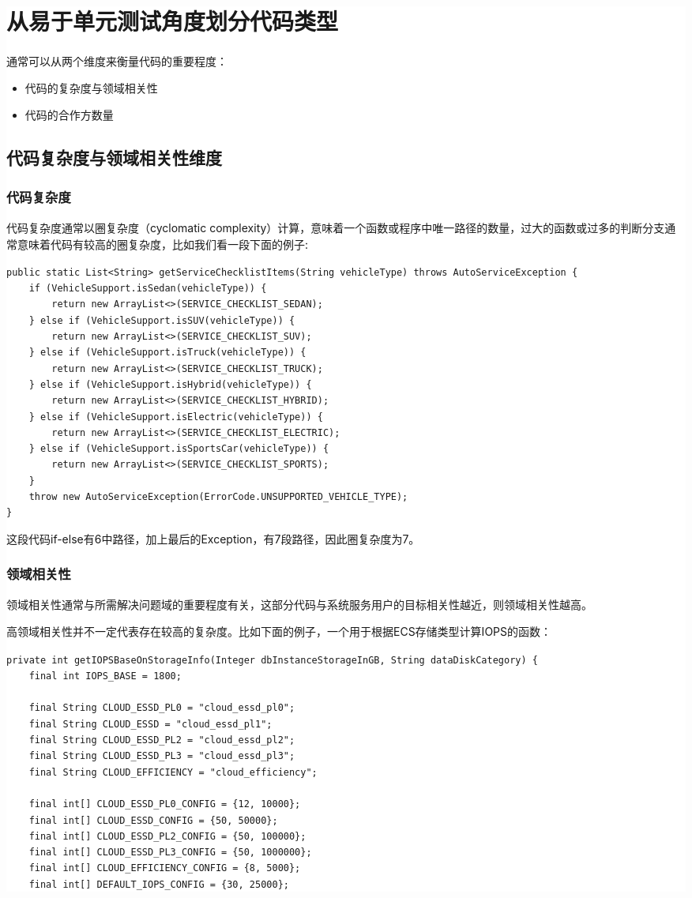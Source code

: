 # 从易于单元测试角度划分代码类型

通常可以从两个维度来衡量代码的重要程度：

  * 代码的复杂度与领域相关性

  * 代码的合作方数量




## 代码复杂度与领域相关性维度

### 代码复杂度

代码复杂度通常以圈复杂度（cyclomatic complexity）计算，意味着一个函数或程序中唯一路径的数量，过大的函数或过多的判断分支通常意味着代码有较高的圈复杂度，比如我们看一段下面的例子:
    
    
    public static List<String> getServiceChecklistItems(String vehicleType) throws AutoServiceException {
        if (VehicleSupport.isSedan(vehicleType)) {
            return new ArrayList<>(SERVICE_CHECKLIST_SEDAN);
        } else if (VehicleSupport.isSUV(vehicleType)) {
            return new ArrayList<>(SERVICE_CHECKLIST_SUV);
        } else if (VehicleSupport.isTruck(vehicleType)) {
            return new ArrayList<>(SERVICE_CHECKLIST_TRUCK);
        } else if (VehicleSupport.isHybrid(vehicleType)) {
            return new ArrayList<>(SERVICE_CHECKLIST_HYBRID);
        } else if (VehicleSupport.isElectric(vehicleType)) {
            return new ArrayList<>(SERVICE_CHECKLIST_ELECTRIC);
        } else if (VehicleSupport.isSportsCar(vehicleType)) {
            return new ArrayList<>(SERVICE_CHECKLIST_SPORTS);
        }
        throw new AutoServiceException(ErrorCode.UNSUPPORTED_VEHICLE_TYPE);
    }

这段代码if-else有6中路径，加上最后的Exception，有7段路径，因此圈复杂度为7。

### 领域相关性

领域相关性通常与所需解决问题域的重要程度有关，这部分代码与系统服务用户的目标相关性越近，则领域相关性越高。

高领域相关性并不一定代表存在较高的复杂度。比如下面的例子，一个用于根据ECS存储类型计算IOPS的函数：
    
    
    private int getIOPSBaseOnStorageInfo(Integer dbInstanceStorageInGB, String dataDiskCategory) {
        final int IOPS_BASE = 1800;
        
        final String CLOUD_ESSD_PL0 = "cloud_essd_pl0";
        final String CLOUD_ESSD = "cloud_essd_pl1";
        final String CLOUD_ESSD_PL2 = "cloud_essd_pl2";
        final String CLOUD_ESSD_PL3 = "cloud_essd_pl3";
        final String CLOUD_EFFICIENCY = "cloud_efficiency";
        
        final int[] CLOUD_ESSD_PL0_CONFIG = {12, 10000};
        final int[] CLOUD_ESSD_CONFIG = {50, 50000};
        final int[] CLOUD_ESSD_PL2_CONFIG = {50, 100000};
        final int[] CLOUD_ESSD_PL3_CONFIG = {50, 1000000};
        final int[] CLOUD_EFFICIENCY_CONFIG = {8, 5000};
        final int[] DEFAULT_IOPS_CONFIG = {30, 25000};
        